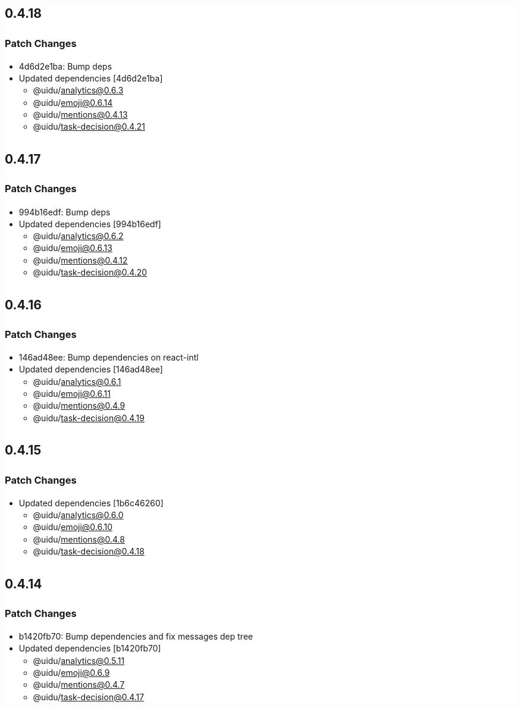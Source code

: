 ## 0.4.18

### Patch Changes

- 4d6d2e1ba: Bump deps
- Updated dependencies [4d6d2e1ba]
  - @uidu/analytics@0.6.3
  - @uidu/emoji@0.6.14
  - @uidu/mentions@0.4.13
  - @uidu/task-decision@0.4.21

## 0.4.17

### Patch Changes

- 994b16edf: Bump deps
- Updated dependencies [994b16edf]
  - @uidu/analytics@0.6.2
  - @uidu/emoji@0.6.13
  - @uidu/mentions@0.4.12
  - @uidu/task-decision@0.4.20

## 0.4.16

### Patch Changes

- 146ad48ee: Bump dependencies on react-intl
- Updated dependencies [146ad48ee]
  - @uidu/analytics@0.6.1
  - @uidu/emoji@0.6.11
  - @uidu/mentions@0.4.9
  - @uidu/task-decision@0.4.19

## 0.4.15

### Patch Changes

- Updated dependencies [1b6c46260]
  - @uidu/analytics@0.6.0
  - @uidu/emoji@0.6.10
  - @uidu/mentions@0.4.8
  - @uidu/task-decision@0.4.18

## 0.4.14

### Patch Changes

- b1420fb70: Bump dependencies and fix messages dep tree
- Updated dependencies [b1420fb70]
  - @uidu/analytics@0.5.11
  - @uidu/emoji@0.6.9
  - @uidu/mentions@0.4.7
  - @uidu/task-decision@0.4.17
